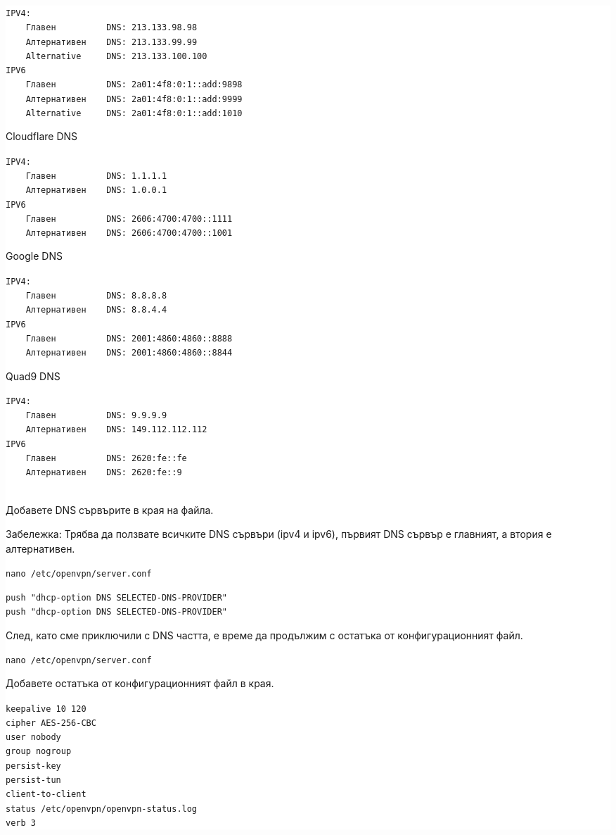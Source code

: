 ```
IPV4:
    Главен          DNS: 213.133.98.98
    Алтернативен    DNS: 213.133.99.99
    Alternative     DNS: 213.133.100.100
IPV6
    Главен          DNS: 2a01:4f8:0:1::add:9898
    Алтернативен    DNS: 2a01:4f8:0:1::add:9999
    Alternative     DNS: 2a01:4f8:0:1::add:1010
```

Cloudflare DNS

```
IPV4:
    Главен          DNS: 1.1.1.1
    Алтернативен    DNS: 1.0.0.1
IPV6
    Главен          DNS: 2606:4700:4700::1111
    Алтернативен    DNS: 2606:4700:4700::1001
```
Google DNS
```
IPV4:
    Главен          DNS: 8.8.8.8
    Алтернативен    DNS: 8.8.4.4
IPV6
    Главен          DNS: 2001:4860:4860::8888
    Алтернативен    DNS: 2001:4860:4860::8844
```
Quad9 DNS
```
IPV4:
    Главен          DNS: 9.9.9.9
    Алтернативен    DNS: 149.112.112.112
IPV6
    Главен          DNS: 2620:fe::fe
    Алтернативен    DNS: 2620:fe::9


```
Добавете DNS сървърите в края на файла.

Забележка: Трябва да ползвате всичките DNS сървъри (ipv4 и ipv6), първият DNS сървър е главният, а втория е алтернативен.
```console
nano /etc/openvpn/server.conf
```
```
push "dhcp-option DNS SELECTED-DNS-PROVIDER"
push "dhcp-option DNS SELECTED-DNS-PROVIDER"
```

След, като сме приключили с DNS частта, е време да продължим с остатъка от конфигурационният файл.

```console
nano /etc/openvpn/server.conf
```
Добавете остатъка от конфигурационният файл в края.
```
keepalive 10 120
cipher AES-256-CBC
user nobody
group nogroup
persist-key
persist-tun
client-to-client
status /etc/openvpn/openvpn-status.log
verb 3
```